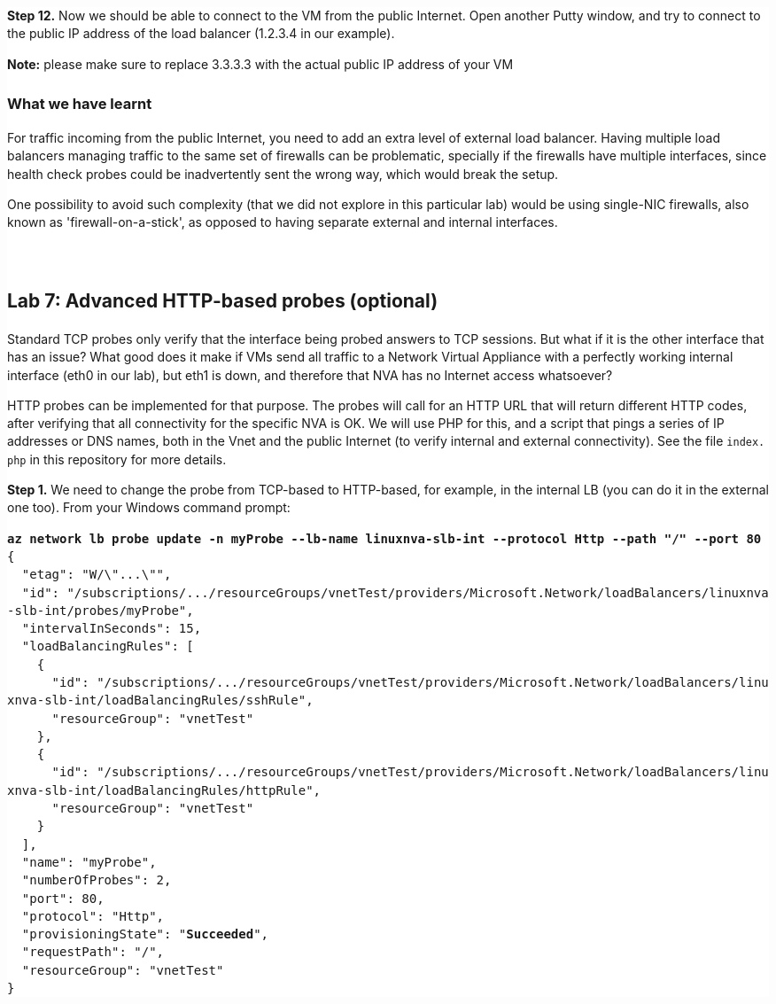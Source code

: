 **Step 12.** Now we should be able to connect to the VM from the public Internet. Open another Putty window, and try to connect to the public IP address of the load balancer (1.2.3.4 in our example).


**Note:** please make sure to replace 3.3.3.3 with the actual public IP address of your VM 


### What we have learnt

For traffic incoming from the public Internet, you need to add an extra level of external load balancer. Having multiple load balancers managing traffic to the same set of firewalls can be problematic, specially if the firewalls have multiple interfaces, since health check probes could be inadvertently sent the wrong way, which would break the setup.

One possibility to avoid such complexity (that we did not explore in this particular lab) would be using single-NIC firewalls, also known as &#39;firewall-on-a-stick&#39;, as opposed to having separate external and internal interfaces.

 
## Lab 7: Advanced HTTP-based probes (optional)

Standard TCP probes only verify that the interface being probed answers to TCP sessions. But what if it is the other interface that has an issue? What good does it make if VMs send all traffic to a Network Virtual Appliance with a perfectly working internal interface (eth0 in our lab), but eth1 is down, and therefore that NVA has no Internet access whatsoever?

HTTP probes can be implemented for that purpose. The probes will call for an HTTP URL that will return different HTTP codes, after verifying that all connectivity for the specific NVA is OK. We will use PHP for this, and a script that pings a series of IP addresses or DNS names, both in the Vnet and the public Internet (to verify internal and external connectivity). See the file `index.php` in this repository for more details.

**Step 1.**	We need to change the probe from TCP-based to HTTP-based, for example, in the internal LB (you can do it in the external one too). From your Windows command prompt:

<pre lang="...">
<b>az network lb probe update -n myProbe --lb-name linuxnva-slb-int --protocol Http --path "/" --port 80</b>
{
  "etag": "W/\"...\"",
  "id": "/subscriptions/.../resourceGroups/vnetTest/providers/Microsoft.Network/loadBalancers/linuxnva-slb-int/probes/myProbe",
  "intervalInSeconds": 15,
  "loadBalancingRules": [
    {
      "id": "/subscriptions/.../resourceGroups/vnetTest/providers/Microsoft.Network/loadBalancers/linuxnva-slb-int/loadBalancingRules/sshRule",
      "resourceGroup": "vnetTest"
    },
    {
      "id": "/subscriptions/.../resourceGroups/vnetTest/providers/Microsoft.Network/loadBalancers/linuxnva-slb-int/loadBalancingRules/httpRule",
      "resourceGroup": "vnetTest"
    }
  ],
  "name": "myProbe",
  "numberOfProbes": 2,
  "port": 80,
  "protocol": "Http",
  "provisioningState": "<b>Succeeded</b>",
  "requestPath": "/",
  "resourceGroup": "vnetTest"
}
</pre>
